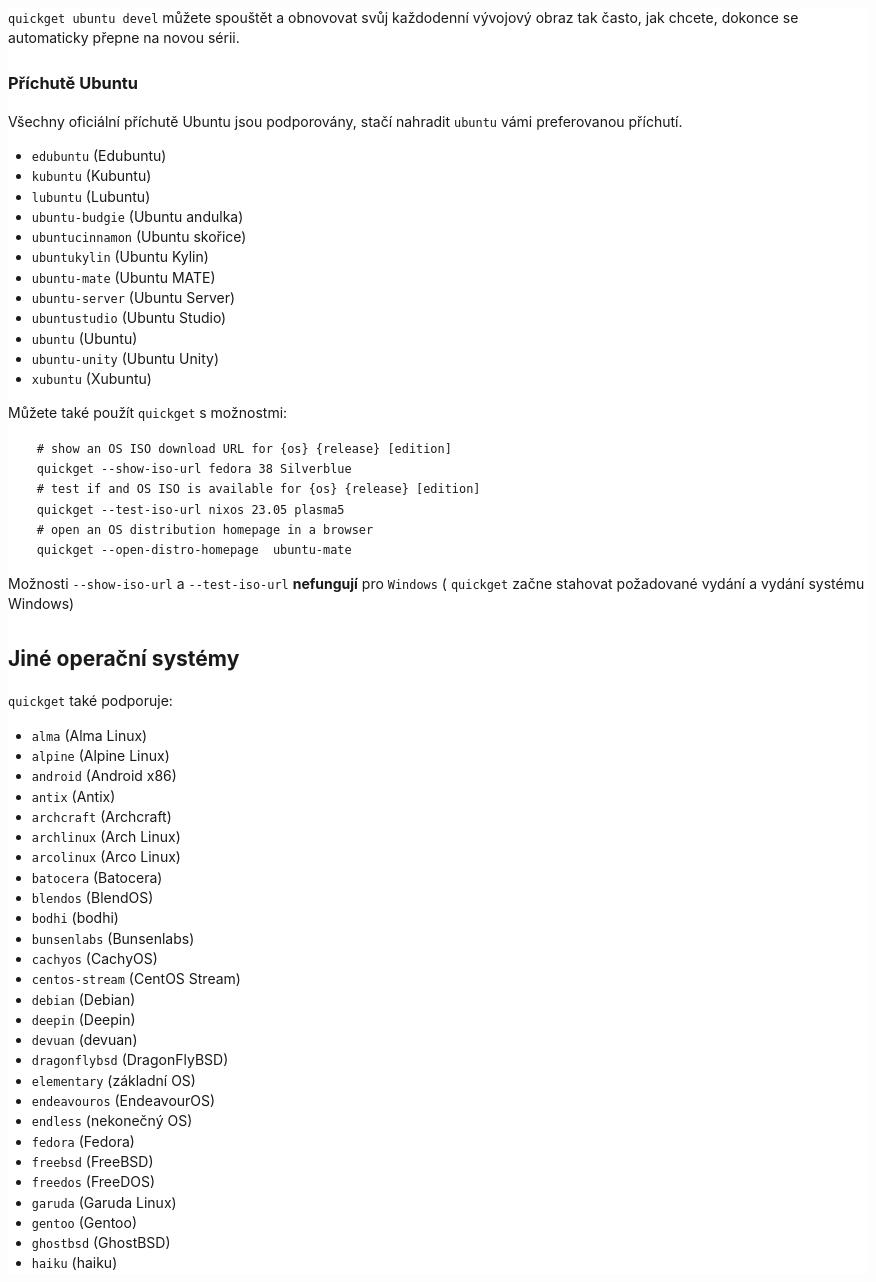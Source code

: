 `quickget ubuntu devel` můžete spouštět a obnovovat svůj každodenní vývojový obraz tak často, jak chcete, dokonce se automaticky přepne na novou sérii.

### Příchutě Ubuntu

Všechny oficiální příchutě Ubuntu jsou podporovány, stačí nahradit `ubuntu` vámi preferovanou příchutí.

- `edubuntu` (Edubuntu)
- `kubuntu` (Kubuntu)
- `lubuntu` (Lubuntu)
- `ubuntu-budgie` (Ubuntu andulka)
- `ubuntucinnamon` (Ubuntu skořice)
- `ubuntukylin` (Ubuntu Kylin)
- `ubuntu-mate` (Ubuntu MATE)
- `ubuntu-server` (Ubuntu Server)
- `ubuntustudio` (Ubuntu Studio)
- `ubuntu` (Ubuntu)
- `ubuntu-unity` (Ubuntu Unity)
- `xubuntu` (Xubuntu)

Můžete také použít `quickget` s možnostmi:

```shell
    # show an OS ISO download URL for {os} {release} [edition]
    quickget --show-iso-url fedora 38 Silverblue
    # test if and OS ISO is available for {os} {release} [edition]
    quickget --test-iso-url nixos 23.05 plasma5
    # open an OS distribution homepage in a browser
    quickget --open-distro-homepage  ubuntu-mate
```

Možnosti `--show-iso-url` a `--test-iso-url` **nefungují** pro `Windows` ( `quickget` začne stahovat požadované vydání a vydání systému Windows)

## Jiné operační systémy

`quickget` také podporuje:

- `alma` (Alma Linux)
- `alpine` (Alpine Linux)
- `android` (Android x86)
- `antix` (Antix)
- `archcraft` (Archcraft)
- `archlinux` (Arch Linux)
- `arcolinux` (Arco Linux)
- `batocera` (Batocera)
- `blendos` (BlendOS)
- `bodhi` (bodhi)
- `bunsenlabs` (Bunsenlabs)
- `cachyos` (CachyOS)
- `centos-stream` (CentOS Stream)
- `debian` (Debian)
- `deepin` (Deepin)
- `devuan` (devuan)
- `dragonflybsd` (DragonFlyBSD)
- `elementary` (základní OS)
- `endeavouros` (EndeavourOS)
- `endless` (nekonečný OS)
- `fedora` (Fedora)
- `freebsd` (FreeBSD)
- `freedos` (FreeDOS)
- `garuda` (Garuda Linux)
- `gentoo` (Gentoo)
- `ghostbsd` (GhostBSD)
- `haiku` (haiku)